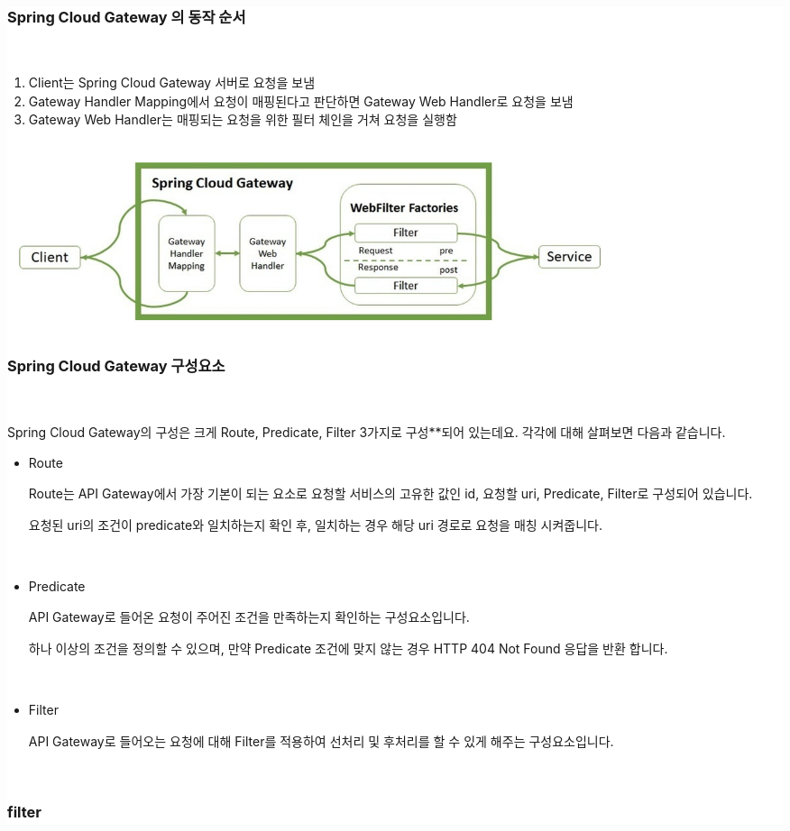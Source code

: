 
### Spring Cloud Gateway 의 동작 순서

<br/>

1. Client는 Spring Cloud Gateway 서버로 요청을 보냄
2. Gateway Handler Mapping에서 요청이 매핑된다고 판단하면 Gateway Web Handler로 요청을 보냄
3. Gateway Web Handler는 매핑되는 요청을 위한 필터 체인을 거쳐 요청을 실행함

<br/>

<img src="./assets/spring_cloud_gateway_1.png" style="width: 80%; height: auto;"/>  




<br/>

### Spring Cloud Gateway 구성요소  

<br/>

Spring Cloud Gateway의 구성은 크게 Route, Predicate, Filter 3가지로 구성**되어 있는데요. 각각에 대해 살펴보면 다음과 같습니다.  

- Route

  Route는 API Gateway에서 가장 기본이 되는 요소로 요청할 서비스의 고유한 값인 id, 요청할 uri, Predicate, Filter로 구성되어 있습니다.   

  요청된 uri의 조건이 predicate와 일치하는지 확인 후, 일치하는 경우 해당 uri 경로로 요청을 매칭 시켜줍니다.

<br/>

- Predicate

  API Gateway로 들어온 요청이 주어진 조건을 만족하는지 확인하는 구성요소입니다.  

  하나 이상의 조건을 정의할 수 있으며, 만약 Predicate 조건에 맞지 않는 경우 HTTP 404 Not Found 응답을 반환 합니다.   

<br/>

- Filter

  API Gateway로 들어오는 요청에 대해 Filter를 적용하여 선처리 및 후처리를 할 수 있게 해주는 구성요소입니다.    

<br/>

### filter
